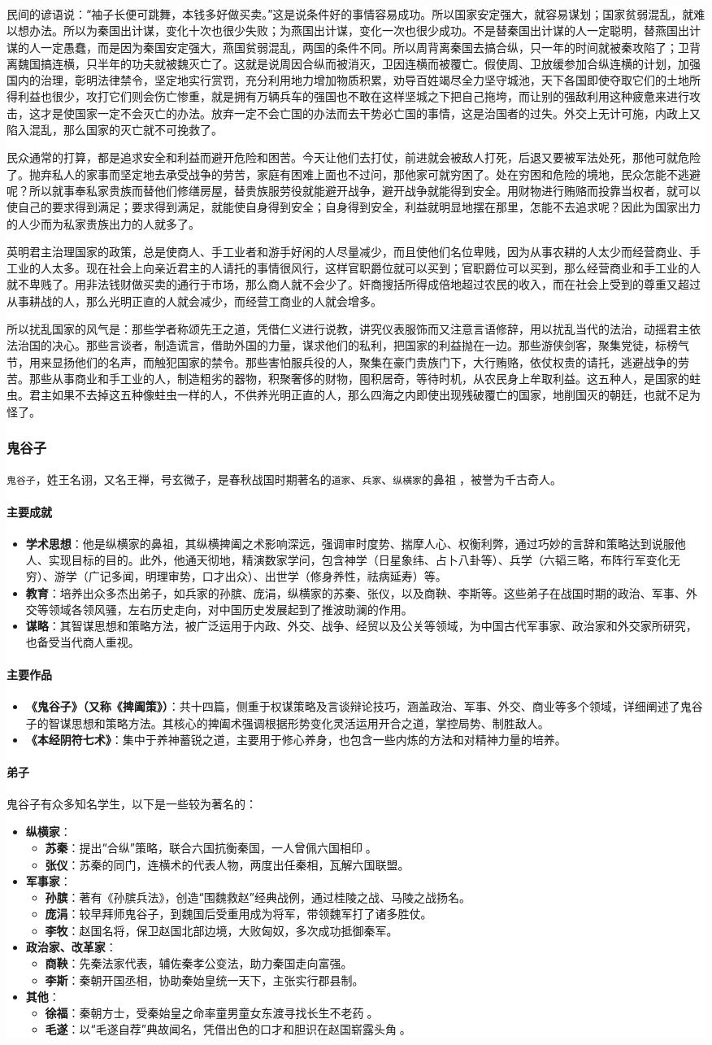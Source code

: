 民间的谚语说：“袖子长便可跳舞，本钱多好做买卖。”这是说条件好的事情容易成功。所以国家安定强大，就容易谋划；国家贫弱混乱，就难以想办法。所以为秦国出计谋，变化十次也很少失败；为燕国出计谋，变化一次也很少成功。不是替秦国出计谋的人一定聪明，替燕国出计谋的人一定愚蠢，而是因为秦国安定强大，燕国贫弱混乱，两国的条件不同。所以周背离秦国去搞合纵，只一年的时间就被秦攻陷了；卫背离魏国搞连横，只半年的功夫就被魏灭亡了。这就是说周因合纵而被消灭，卫因连横而被覆亡。假使周、卫放缓参加合纵连横的计划，加强国内的治理，彰明法律禁令，坚定地实行赏罚，充分利用地力增加物质积累，劝导百姓竭尽全力坚守城池，天下各国即使夺取它们的土地所得利益也很少，攻打它们则会伤亡惨重，就是拥有万辆兵车的强国也不敢在这样坚城之下把自己拖垮，而让别的强敌利用这种疲惫来进行攻击，这才是使国家一定不会灭亡的办法。放弃一定不会亡国的办法而去干势必亡国的事情，这是治国者的过失。外交上无计可施，内政上又陷入混乱，那么国家的灭亡就不可挽救了。

民众通常的打算，都是追求安全和利益而避开危险和困苦。今天让他们去打仗，前进就会被敌人打死，后退又要被军法处死，那他可就危险了。抛弃私人的家事而坚定地去承受战争的劳苦，家庭有困难上面也不过问，那他家可就穷困了。处在穷困和危险的境地，民众怎能不逃避呢？所以就事奉私家贵族而替他们修缮房屋，替贵族服劳役就能避开战争，避开战争就能得到安全。用财物进行贿赂而投靠当权者，就可以使自己的要求得到满足；要求得到满足，就能使自身得到安全；自身得到安全，利益就明显地摆在那里，怎能不去追求呢？因此为国家出力的人少而为私家贵族出力的人就多了。

英明君主治理国家的政策，总是使商人、手工业者和游手好闲的人尽量减少，而且使他们名位卑贱，因为从事农耕的人太少而经营商业、手工业的人太多。现在社会上向亲近君主的人请托的事情很风行，这样官职爵位就可以买到；官职爵位可以买到，那么经营商业和手工业的人就不卑贱了。用非法钱财做买卖的通行于市场，那么商人就不会少了。奸商搜括所得成倍地超过农民的收入，而在社会上受到的尊重又超过从事耕战的人，那么光明正直的人就会减少，而经营工商业的人就会增多。

所以扰乱国家的风气是：那些学者称颂先王之道，凭借仁义进行说教，讲究仪表服饰而又注意言语修辞，用以扰乱当代的法治，动摇君主依法治国的决心。那些言谈者，制造谎言，借助外国的力量，谋求他们的私利，把国家的利益抛在一边。那些游侠剑客，聚集党徒，标榜气节，用来显扬他们的名声，而触犯国家的禁令。那些害怕服兵役的人，聚集在豪门贵族门下，大行贿赂，依仗权贵的请托，逃避战争的劳苦。那些从事商业和手工业的人，制造粗劣的器物，积聚奢侈的财物，囤积居奇，等待时机，从农民身上牟取利益。这五种人，是国家的蛀虫。君主如果不去掉这五种像蛀虫一样的人，不供养光明正直的人，那么四海之内即使出现残破覆亡的国家，地削国灭的朝廷，也就不足为怪了。


### 鬼谷子

`鬼谷子`，姓王名诩，又名王禅，号玄微子，是春秋战国时期著名的`道家`、`兵家`、`纵横家`的鼻祖 ，被誉为千古奇人。

#### 主要成就

- **学术思想**：他是纵横家的鼻祖，其纵横捭阖之术影响深远，强调审时度势、揣摩人心、权衡利弊，通过巧妙的言辞和策略达到说服他人、实现目标的目的。此外，他通天彻地，精演数家学问，包含神学（日星象纬、占卜八卦等）、兵学（六韬三略，布阵行军变化无穷）、游学（广记多闻，明理审势，口才出众）、出世学（修身养性，祛病延寿）等。
- **教育**：培养出众多杰出弟子，如兵家的孙膑、庞涓，纵横家的苏秦、张仪，以及商鞅、李斯等。这些弟子在战国时期的政治、军事、外交等领域各领风骚，左右历史走向，对中国历史发展起到了推波助澜的作用。 
- **谋略**：其智谋思想和策略方法，被广泛运用于内政、外交、战争、经贸以及公关等领域，为中国古代军事家、政治家和外交家所研究，也备受当代商人重视。

#### 主要作品

- **《鬼谷子》（又称《捭阖策》）**：共十四篇，侧重于权谋策略及言谈辩论技巧，涵盖政治、军事、外交、商业等多个领域，详细阐述了鬼谷子的智谋思想和策略方法。其核心的捭阖术强调根据形势变化灵活运用开合之道，掌控局势、制胜敌人。
- **《本经阴符七术》**：集中于养神蓄锐之道，主要用于修心养身，也包含一些内炼的方法和对精神力量的培养。 

#### 弟子

鬼谷子有众多知名学生，以下是一些较为著名的：
- **纵横家**：
    - **苏秦**：提出“合纵”策略，联合六国抗衡秦国，一人曾佩六国相印 。
    - **张仪**：苏秦的同门，连横术的代表人物，两度出任秦相，瓦解六国联盟。
- **军事家**：
    - **孙膑**：著有《孙膑兵法》，创造“围魏救赵”经典战例，通过桂陵之战、马陵之战扬名。 
    - **庞涓**：较早拜师鬼谷子，到魏国后受重用成为将军，带领魏军打了诸多胜仗。 
    - **李牧**：赵国名将，保卫赵国北部边境，大败匈奴，多次成功抵御秦军。
- **政治家、改革家**：
    - **商鞅**：先秦法家代表，辅佐秦孝公变法，助力秦国走向富强。 
    - **李斯**：秦朝开国丞相，协助秦始皇统一天下，主张实行郡县制。
- **其他**：
    - **徐福**：秦朝方士，受秦始皇之命率童男童女东渡寻找长生不老药 。
    - **毛遂**：以“毛遂自荐”典故闻名，凭借出色的口才和胆识在赵国崭露头角 。


